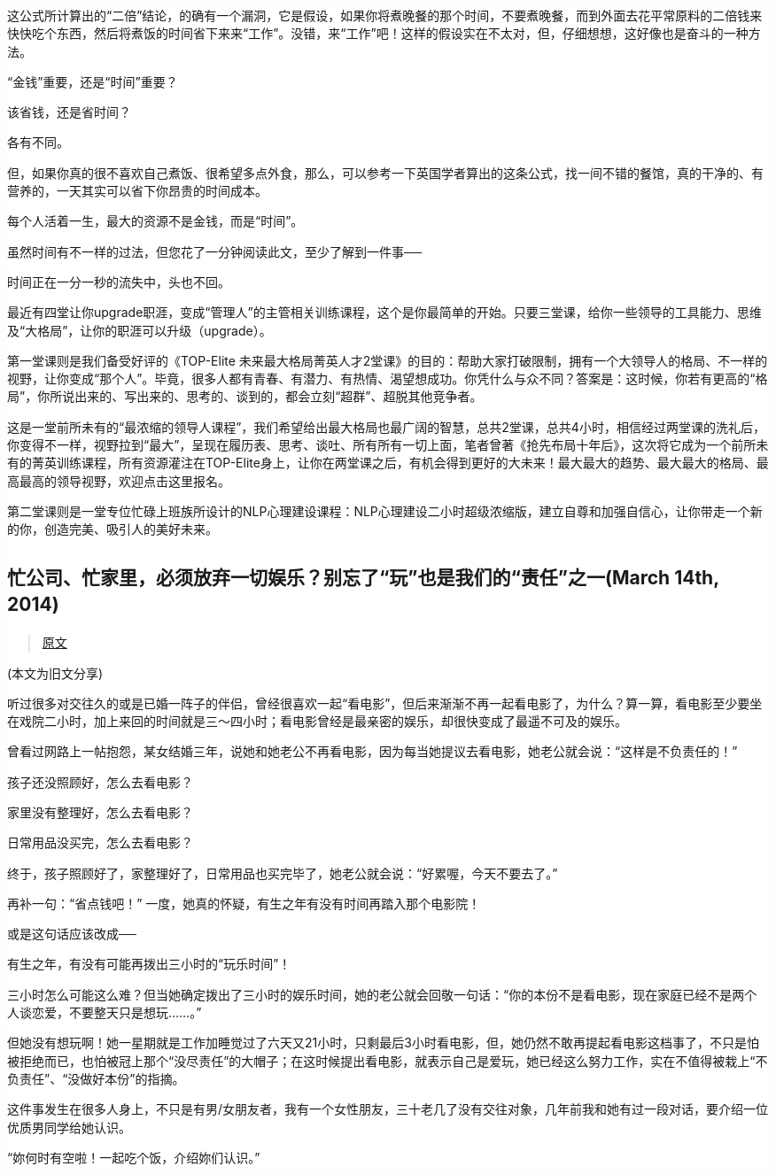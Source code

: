 这公式所计算出的“二倍”结论，的确有一个漏洞，它是假设，如果你将煮晚餐的那个时间，不要煮晚餐，而到外面去花平常原料的二倍钱来快快吃个东西，然后将煮饭的时间省下来来“工作”。没错，来“工作”吧！这样的假设实在不太对，但，仔细想想，这好像也是奋斗的一种方法。

“金钱”重要，还是“时间”重要？

该省钱，还是省时间？

各有不同。

但，如果你真的很不喜欢自己煮饭、很希望多点外食，那么，可以参考一下英国学者算出的这条公式，找一间不错的餐馆，真的干净的、有营养的，一天其实可以省下你昂贵的时间成本。

每个人活着一生，最大的资源不是金钱，而是“时间”。

虽然时间有不一样的过法，但您花了一分钟阅读此文，至少了解到一件事──

时间正在一分一秒的流失中，头也不回。

最近有四堂让你upgrade职涯，变成“管理人”的主管相关训练课程，这个是你最简单的开始。只要三堂课，给你一些领导的工具能力、思维及“大格局”，让你的职涯可以升级（upgrade）。

第一堂课则是我们备受好评的《TOP-Elite 未来最大格局菁英人才2堂课》的目的：帮助大家打破限制，拥有一个大领导人的格局、不一样的视野，让你变成“那个人”。毕竟，很多人都有青春、有潜力、有热情、渴望想成功。你凭什么与众不同？答案是：这时候，你若有更高的“格局”，你所说出来的、写出来的、思考的、谈到的，都会立刻“超群”、超脱其他竞争者。

这是一堂前所未有的“最浓缩的领导人课程”，我们希望给出最大格局也最广阔的智慧，总共2堂课，总共4小时，相信经过两堂课的洗礼后，你变得不一样，视野拉到“最大”，呈现在履历表、思考、谈吐、所有所有一切上面，笔者曾著《抢先布局十年后》，这次将它成为一个前所未有的菁英训练课程，所有资源灌注在TOP-Elite身上，让你在两堂课之后，有机会得到更好的大未来！最大最大的趋势、最大最大的格局、最高最高的领导视野，欢迎点击这里报名。

第二堂课则是一堂专位忙碌上班族所设计的NLP心理建设课程：NLP心理建设二小时超级浓缩版，建立自尊和加强自信心，让你带走一个新的你，创造完美、吸引人的美好未来。

## 忙公司、忙家里，必须放弃一切娱乐？别忘了“玩”也是我们的“责任”之一(March 14th,  2014)

> [原文](http://mr6.cc/?p=10461)


(本文为旧文分享)

听过很多对交往久的或是已婚一阵子的伴侣，曾经很喜欢一起“看电影”，但后来渐渐不再一起看电影了，为什么？算一算，看电影至少要坐在戏院二小时，加上来回的时间就是三～四小时；看电影曾经是最亲密的娱乐，却很快变成了最遥不可及的娱乐。

曾看过网路上一帖抱怨，某女结婚三年，说她和她老公不再看电影，因为每当她提议去看电影，她老公就会说：“这样是不负责任的！”

孩子还没照顾好，怎么去看电影？

家里没有整理好，怎么去看电影？

日常用品没买完，怎么去看电影？

终于，孩子照顾好了，家整理好了，日常用品也买完毕了，她老公就会说：“好累喔，今天不要去了。”

再补一句：“省点钱吧！” 一度，她真的怀疑，有生之年有没有时间再踏入那个电影院！

或是这句话应该改成──

有生之年，有没有可能再拨出三小时的“玩乐时间”！

三小时怎么可能这么难？但当她确定拨出了三小时的娱乐时间，她的老公就会回敬一句话：“你的本份不是看电影，现在家庭已经不是两个人谈恋爱，不要整天只是想玩……。”

但她没有想玩啊！她一星期就是工作加睡觉过了六天又21小时，只剩最后3小时看电影，但，她仍然不敢再提起看电影这档事了，不只是怕被拒绝而已，也怕被冠上那个“没尽责任”的大帽子；在这时候提出看电影，就表示自己是爱玩，她已经这么努力工作，实在不值得被栽上“不负责任”、“没做好本份”的指摘。

这件事发生在很多人身上，不只是有男/女朋友者，我有一个女性朋友，三十老几了没有交往对象，几年前我和她有过一段对话，要介绍一位优质男同学给她认识。

“妳何时有空啦！一起吃个饭，介绍妳们认识。”
